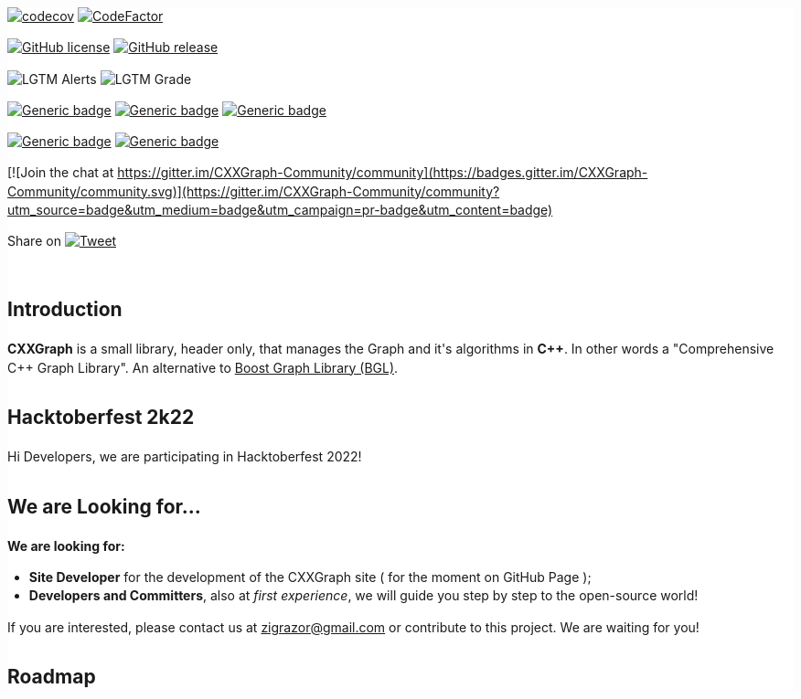[![codecov](https://codecov.io/gh/ZigRazor/CXXGraph/branch/master/graph/badge.svg?token=773AQ2H9RQ)](https://codecov.io/gh/ZigRazor/CXXGraph)
[![CodeFactor](https://www.codefactor.io/repository/github/zigrazor/cxxgraph/badge)](https://www.codefactor.io/repository/github/zigrazor/cxxgraph)

[![GitHub license](https://img.shields.io/github/license/ZigRazor/CXXGraph.svg)](https://github.com/ZigRazor/CXXGraph/blob/master/LICENSE) [![GitHub release](https://img.shields.io/github/release/ZigRazor/CXXGraph.svg)](https://GitHub.com/ZigRazor/CXXGraph/releases/)

![LGTM Alerts](https://img.shields.io/lgtm/alerts/github/ZigRazor/CXXGraph?style=plastic)
![LGTM Grade](https://img.shields.io/lgtm/grade/cpp/github/ZigRazor/CXXGraph?style=plastic)

[![Generic badge](https://img.shields.io/badge/Required-G++7.3.0-Green.svg)](https://shields.io/) [![Generic badge](https://img.shields.io/badge/required-C++17-Green.svg)](https://shields.io/) [![Generic badge](https://img.shields.io/badge/Required-CMake3.9-Green.svg)](https://shields.io/)

[![Generic badge](https://img.shields.io/badge/Build-Passed-Green.svg)](https://shields.io/) [![Generic badge](https://img.shields.io/badge/UnitTest-Passed-Green.svg)](https://shields.io/)

[![Join the chat at https://gitter.im/CXXGraph-Community/community](https://badges.gitter.im/CXXGraph-Community/community.svg)](https://gitter.im/CXXGraph-Community/community?utm_source=badge&utm_medium=badge&utm_campaign=pr-badge&utm_content=badge)

Share on [![Tweet](https://img.shields.io/twitter/url/http/shields.io.svg?style=social)](https://twitter.com/intent/tweet?text=Header-Only%20C++%20Library%20for%20Graph%20Representation%20and%20Algorithms%204&url=https://github.com/ZigRazor/CXXGraph&hashtags=cpp,headeronly,library,opensource,developers)
<br/><br/>

## Introduction
**CXXGraph** is a small library, header only, that manages the Graph and it's algorithms in **C++**. In other words a "Comprehensive C++ Graph Library".
An alternative to [Boost Graph Library (BGL)](https://www.boost.org/doc/libs/1_77_0/libs/graph/doc/index.html).

## Hacktoberfest 2k22

Hi Developers, we are participating in Hacktoberfest 2022!

## We are Looking for...

**We are looking for:**

- **Site Developer** for the development of the CXXGraph site ( for the moment on GitHub Page );
- **Developers and Committers**, also at *first experience*, we will guide you step by step to the open-source world!

If you are interested, please contact us at zigrazor@gmail.com or contribute to this project. We are waiting for you!

## Roadmap
